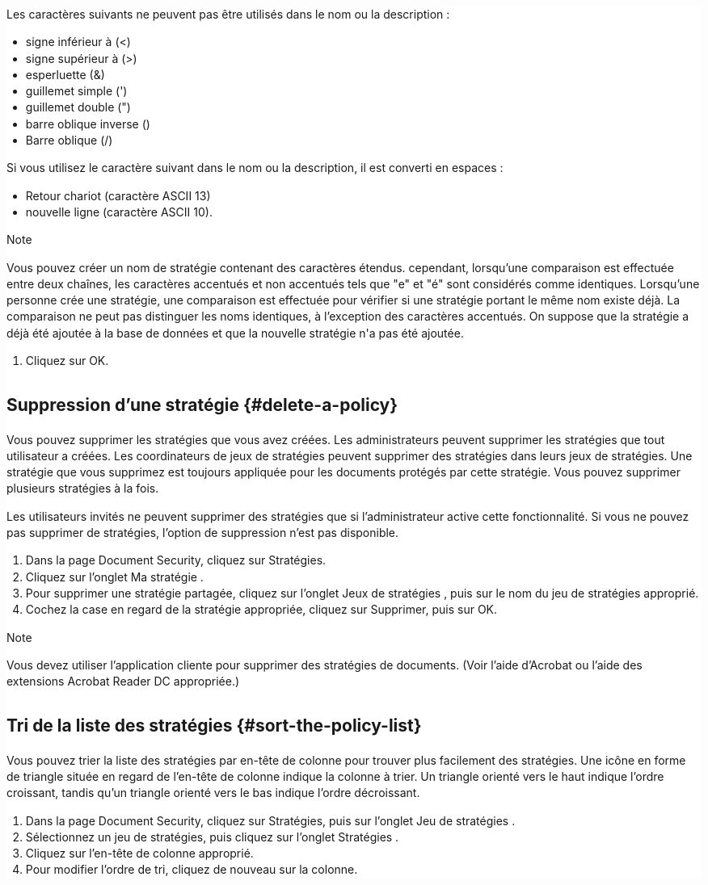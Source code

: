    Les caractères suivants ne peuvent pas être utilisés dans le nom ou la description :

   * signe inférieur à (&lt;)
   * signe supérieur à (>)
   * esperluette (&amp;)
   * guillemet simple (&#39;)
   * guillemet double (&quot;)
   * barre oblique inverse (\)
   * Barre oblique (/)

   Si vous utilisez le caractère suivant dans le nom ou la description, il est converti en espaces :

   * Retour chariot (caractère ASCII 13)
   * nouvelle ligne (caractère ASCII 10).

   >[!NOTE]
   >
   >Vous pouvez créer un nom de stratégie contenant des caractères étendus. cependant, lorsqu’une comparaison est effectuée entre deux chaînes, les caractères accentués et non accentués tels que &quot;e&quot; et &quot;é&quot; sont considérés comme identiques. Lorsqu’une personne crée une stratégie, une comparaison est effectuée pour vérifier si une stratégie portant le même nom existe déjà. La comparaison ne peut pas distinguer les noms identiques, à l’exception des caractères accentués. On suppose que la stratégie a déjà été ajoutée à la base de données et que la nouvelle stratégie n&#39;a pas été ajoutée.

1. Cliquez sur OK.

## Suppression d’une stratégie {#delete-a-policy}

Vous pouvez supprimer les stratégies que vous avez créées. Les administrateurs peuvent supprimer les stratégies que tout utilisateur a créées. Les coordinateurs de jeux de stratégies peuvent supprimer des stratégies dans leurs jeux de stratégies. Une stratégie que vous supprimez est toujours appliquée pour les documents protégés par cette stratégie. Vous pouvez supprimer plusieurs stratégies à la fois.

Les utilisateurs invités ne peuvent supprimer des stratégies que si l’administrateur active cette fonctionnalité. Si vous ne pouvez pas supprimer de stratégies, l’option de suppression n’est pas disponible.

1. Dans la page Document Security, cliquez sur Stratégies.
1. Cliquez sur l’onglet Ma stratégie .
1. Pour supprimer une stratégie partagée, cliquez sur l’onglet Jeux de stratégies , puis sur le nom du jeu de stratégies approprié.
1. Cochez la case en regard de la stratégie appropriée, cliquez sur Supprimer, puis sur OK.

>[!NOTE]
>
>Vous devez utiliser l’application cliente pour supprimer des stratégies de documents. (Voir l’aide d’Acrobat ou l’aide des extensions Acrobat Reader DC appropriée.)

## Tri de la liste des stratégies {#sort-the-policy-list}

Vous pouvez trier la liste des stratégies par en-tête de colonne pour trouver plus facilement des stratégies. Une icône en forme de triangle située en regard de l’en-tête de colonne indique la colonne à trier. Un triangle orienté vers le haut indique l’ordre croissant, tandis qu’un triangle orienté vers le bas indique l’ordre décroissant.

1. Dans la page Document Security, cliquez sur Stratégies, puis sur l’onglet Jeu de stratégies .
1. Sélectionnez un jeu de stratégies, puis cliquez sur l’onglet Stratégies .
1. Cliquez sur l’en-tête de colonne approprié.
1. Pour modifier l’ordre de tri, cliquez de nouveau sur la colonne.
